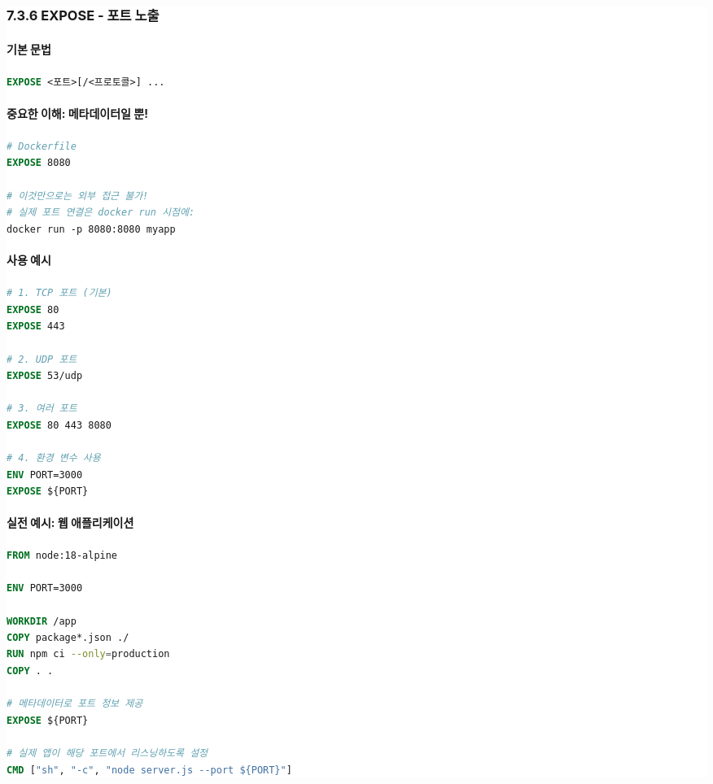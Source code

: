 
### 7.3.6 EXPOSE - 포트 노출

#### 기본 문법

```dockerfile
EXPOSE <포트>[/<프로토콜>] ...
```

#### 중요한 이해: 메타데이터일 뿐!

```dockerfile
# Dockerfile
EXPOSE 8080

# 이것만으로는 외부 접근 불가!
# 실제 포트 연결은 docker run 시점에:
docker run -p 8080:8080 myapp
```

#### 사용 예시

```dockerfile
# 1. TCP 포트 (기본)
EXPOSE 80
EXPOSE 443

# 2. UDP 포트
EXPOSE 53/udp

# 3. 여러 포트
EXPOSE 80 443 8080

# 4. 환경 변수 사용
ENV PORT=3000
EXPOSE ${PORT}
```

#### 실전 예시: 웹 애플리케이션

```dockerfile
FROM node:18-alpine

ENV PORT=3000

WORKDIR /app
COPY package*.json ./
RUN npm ci --only=production
COPY . .

# 메타데이터로 포트 정보 제공
EXPOSE ${PORT}

# 실제 앱이 해당 포트에서 리스닝하도록 설정
CMD ["sh", "-c", "node server.js --port ${PORT}"]
```
